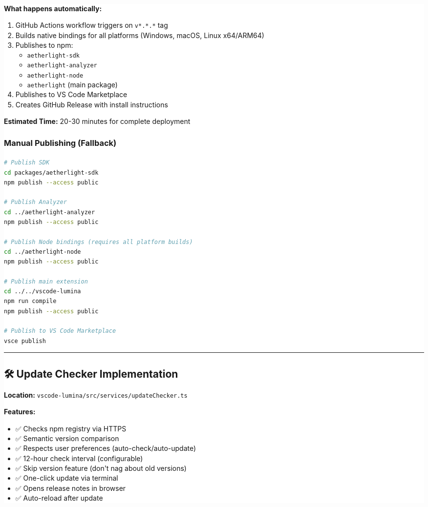 
**What happens automatically:**
1. GitHub Actions workflow triggers on `v*.*.*` tag
2. Builds native bindings for all platforms (Windows, macOS, Linux x64/ARM64)
3. Publishes to npm:
   - `aetherlight-sdk`
   - `aetherlight-analyzer`
   - `aetherlight-node`
   - `aetherlight` (main package)
4. Publishes to VS Code Marketplace
5. Creates GitHub Release with install instructions

**Estimated Time:** 20-30 minutes for complete deployment

### Manual Publishing (Fallback)

```bash
# Publish SDK
cd packages/aetherlight-sdk
npm publish --access public

# Publish Analyzer
cd ../aetherlight-analyzer
npm publish --access public

# Publish Node bindings (requires all platform builds)
cd ../aetherlight-node
npm publish --access public

# Publish main extension
cd ../../vscode-lumina
npm run compile
npm publish --access public

# Publish to VS Code Marketplace
vsce publish
```

---

## 🛠️ Update Checker Implementation

**Location:** `vscode-lumina/src/services/updateChecker.ts`

**Features:**
- ✅ Checks npm registry via HTTPS
- ✅ Semantic version comparison
- ✅ Respects user preferences (auto-check/auto-update)
- ✅ 12-hour check interval (configurable)
- ✅ Skip version feature (don't nag about old versions)
- ✅ One-click update via terminal
- ✅ Opens release notes in browser
- ✅ Auto-reload after update
